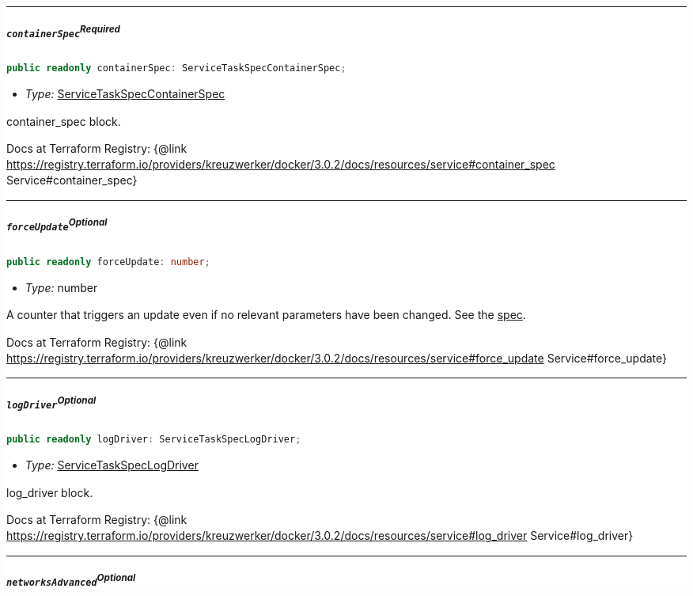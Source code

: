 
---

##### `containerSpec`<sup>Required</sup> <a name="containerSpec" id="@cdktf/provider-docker.service.ServiceTaskSpec.property.containerSpec"></a>

```typescript
public readonly containerSpec: ServiceTaskSpecContainerSpec;
```

- *Type:* <a href="#@cdktf/provider-docker.service.ServiceTaskSpecContainerSpec">ServiceTaskSpecContainerSpec</a>

container_spec block.

Docs at Terraform Registry: {@link https://registry.terraform.io/providers/kreuzwerker/docker/3.0.2/docs/resources/service#container_spec Service#container_spec}

---

##### `forceUpdate`<sup>Optional</sup> <a name="forceUpdate" id="@cdktf/provider-docker.service.ServiceTaskSpec.property.forceUpdate"></a>

```typescript
public readonly forceUpdate: number;
```

- *Type:* number

A counter that triggers an update even if no relevant parameters have been changed. See the [spec](https://github.com/docker/swarmkit/blob/master/api/specs.proto#L126).

Docs at Terraform Registry: {@link https://registry.terraform.io/providers/kreuzwerker/docker/3.0.2/docs/resources/service#force_update Service#force_update}

---

##### `logDriver`<sup>Optional</sup> <a name="logDriver" id="@cdktf/provider-docker.service.ServiceTaskSpec.property.logDriver"></a>

```typescript
public readonly logDriver: ServiceTaskSpecLogDriver;
```

- *Type:* <a href="#@cdktf/provider-docker.service.ServiceTaskSpecLogDriver">ServiceTaskSpecLogDriver</a>

log_driver block.

Docs at Terraform Registry: {@link https://registry.terraform.io/providers/kreuzwerker/docker/3.0.2/docs/resources/service#log_driver Service#log_driver}

---

##### `networksAdvanced`<sup>Optional</sup> <a name="networksAdvanced" id="@cdktf/provider-docker.service.ServiceTaskSpec.property.networksAdvanced"></a>
